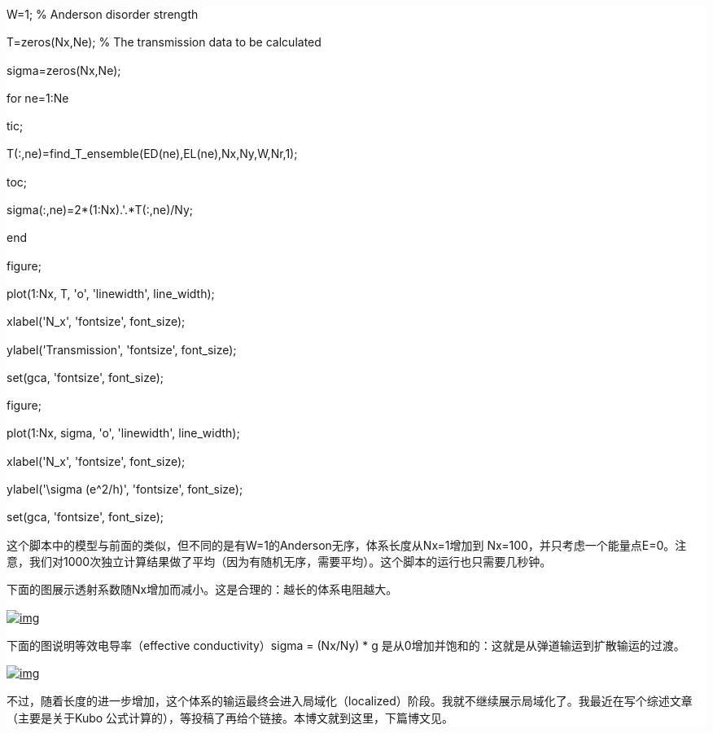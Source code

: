 W=1; % Anderson disorder strength

T=zeros(Nx,Ne); % The transmission data to be calculated

sigma=zeros(Nx,Ne);

for ne=1:Ne  

  tic;

  T(:,ne)=find_T_ensemble(ED(ne),EL(ne),Nx,Ny,W,Nr,1);

  toc;

  sigma(:,ne)=2*(1:Nx).'.*T(:,ne)/Ny;

end



figure;  

plot(1:Nx, T, 'o', 'linewidth', line_width);

xlabel('N_x', 'fontsize', font_size);

ylabel('Transmission', 'fontsize', font_size);

set(gca, 'fontsize', font_size);



figure;  

plot(1:Nx, sigma, 'o', 'linewidth', line_width);

xlabel('N_x', 'fontsize', font_size);

ylabel('\sigma (e^2/h)', 'fontsize', font_size);

set(gca, 'fontsize', font_size);



这个脚本中的模型与前面的类似，但不同的是有W=1的Anderson无序，体系长度从Nx=1增加到 Nx=100，并只考虑一个能量点E=0。注意，我们对1000次独立计算结果做了平均（因为有随机无序，需要平均）。这个脚本的运行也只需要几秒钟。



下面的图展示透射系数随Nx增加而减小。这是合理的：越长的体系电阻越大。

[![img](http://image.sciencenet.cn/home/201711/24/044620kd45xtqgodqm5uow.png)](http://image.sciencenet.cn/home/201711/24/044620kd45xtqgodqm5uow.png)

下面的图说明等效电导率（effective conductivity）sigma = (Nx/Ny) * g 是从0增加并饱和的：这就是从弹道输运到扩散输运的过渡。

[![img](http://image.sciencenet.cn/home/201711/24/050832jfaghp7gtzpl36xt.png)](http://image.sciencenet.cn/home/201711/24/050832jfaghp7gtzpl36xt.png)

不过，随着长度的进一步增加，这个体系的输运最终会进入局域化（localized）阶段。我就不继续展示局域化了。我最近在写个综述文章（主要是关于Kubo 公式计算的），等投稿了再给个链接。本博文就到这里，下篇博文见。
